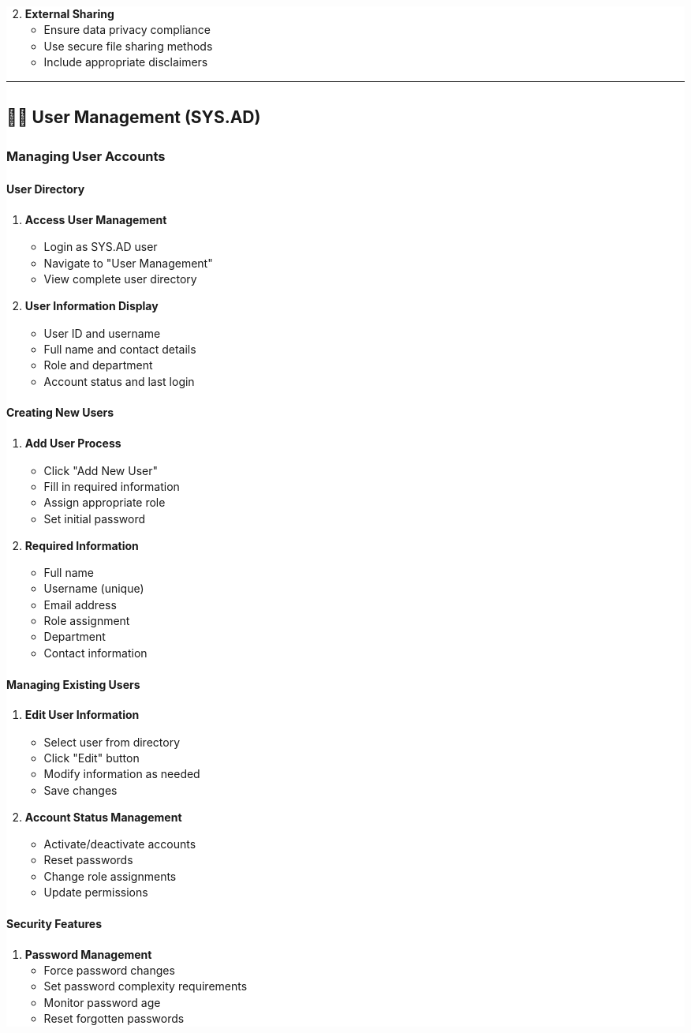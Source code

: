 2. **External Sharing**
   - Ensure data privacy compliance
   - Use secure file sharing methods
   - Include appropriate disclaimers

---

## 👨‍💼 User Management (SYS.AD)

### Managing User Accounts

#### User Directory
1. **Access User Management**
   - Login as SYS.AD user
   - Navigate to "User Management"
   - View complete user directory

2. **User Information Display**
   - User ID and username
   - Full name and contact details
   - Role and department
   - Account status and last login

#### Creating New Users
1. **Add User Process**
   - Click "Add New User"
   - Fill in required information
   - Assign appropriate role
   - Set initial password

2. **Required Information**
   - Full name
   - Username (unique)
   - Email address
   - Role assignment
   - Department
   - Contact information

#### Managing Existing Users
1. **Edit User Information**
   - Select user from directory
   - Click "Edit" button
   - Modify information as needed
   - Save changes

2. **Account Status Management**
   - Activate/deactivate accounts
   - Reset passwords
   - Change role assignments
   - Update permissions

#### Security Features
1. **Password Management**
   - Force password changes
   - Set password complexity requirements
   - Monitor password age
   - Reset forgotten passwords
